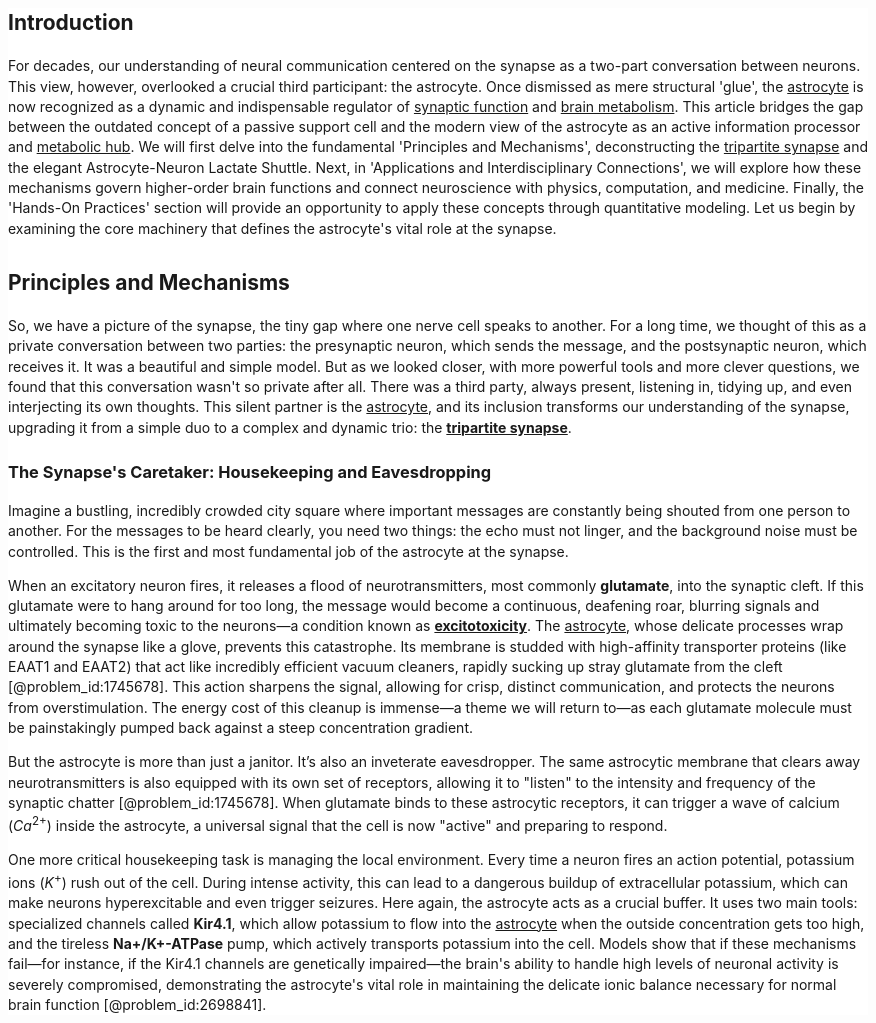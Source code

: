 ## Introduction
For decades, our understanding of neural communication centered on the synapse as a two-part conversation between neurons. This view, however, overlooked a crucial third participant: the astrocyte. Once dismissed as mere structural 'glue', the [astrocyte](@article_id:190009) is now recognized as a dynamic and indispensable regulator of [synaptic function](@article_id:176080) and [brain metabolism](@article_id:176004). This article bridges the gap between the outdated concept of a passive support cell and the modern view of the astrocyte as an active information processor and [metabolic hub](@article_id:168900). We will first delve into the fundamental 'Principles and Mechanisms', deconstructing the [tripartite synapse](@article_id:148122) and the elegant Astrocyte-Neuron Lactate Shuttle. Next, in 'Applications and Interdisciplinary Connections', we will explore how these mechanisms govern higher-order brain functions and connect neuroscience with physics, computation, and medicine. Finally, the 'Hands-On Practices' section will provide an opportunity to apply these concepts through quantitative modeling. Let us begin by examining the core machinery that defines the astrocyte's vital role at the synapse.

## Principles and Mechanisms

So, we have a picture of the synapse, the tiny gap where one nerve cell speaks to another. For a long time, we thought of this as a private conversation between two parties: the presynaptic neuron, which sends the message, and the postsynaptic neuron, which receives it. It was a beautiful and simple model. But as we looked closer, with more powerful tools and more clever questions, we found that this conversation wasn't so private after all. There was a third party, always present, listening in, tidying up, and even interjecting its own thoughts. This silent partner is the [astrocyte](@article_id:190009), and its inclusion transforms our understanding of the synapse, upgrading it from a simple duo to a complex and dynamic trio: the **[tripartite synapse](@article_id:148122)**.

### The Synapse's Caretaker: Housekeeping and Eavesdropping

Imagine a bustling, incredibly crowded city square where important messages are constantly being shouted from one person to another. For the messages to be heard clearly, you need two things: the echo must not linger, and the background noise must be controlled. This is the first and most fundamental job of the astrocyte at the synapse.

When an excitatory neuron fires, it releases a flood of neurotransmitters, most commonly **glutamate**, into the synaptic cleft. If this glutamate were to hang around for too long, the message would become a continuous, deafening roar, blurring signals and ultimately becoming toxic to the neurons—a condition known as **[excitotoxicity](@article_id:150262)**. The [astrocyte](@article_id:190009), whose delicate processes wrap around the synapse like a glove, prevents this catastrophe. Its membrane is studded with high-affinity transporter proteins (like EAAT1 and EAAT2) that act like incredibly efficient vacuum cleaners, rapidly sucking up stray glutamate from the cleft [@problem_id:1745678]. This action sharpens the signal, allowing for crisp, distinct communication, and protects the neurons from overstimulation. The energy cost of this cleanup is immense—a theme we will return to—as each glutamate molecule must be painstakingly pumped back against a steep concentration gradient.

But the astrocyte is more than just a janitor. It’s also an inveterate eavesdropper. The same astrocytic membrane that clears away neurotransmitters is also equipped with its own set of receptors, allowing it to "listen" to the intensity and frequency of the synaptic chatter [@problem_id:1745678]. When glutamate binds to these astrocytic receptors, it can trigger a wave of calcium ($Ca^{2+}$) inside the astrocyte, a universal signal that the cell is now "active" and preparing to respond.

One more critical housekeeping task is managing the local environment. Every time a neuron fires an action potential, potassium ions ($K^+$) rush out of the cell. During intense activity, this can lead to a dangerous buildup of extracellular potassium, which can make neurons hyperexcitable and even trigger seizures. Here again, the astrocyte acts as a crucial buffer. It uses two main tools: specialized channels called **Kir4.1**, which allow potassium to flow into the [astrocyte](@article_id:190009) when the outside concentration gets too high, and the tireless **Na+/K+-ATPase** pump, which actively transports potassium into the cell. Models show that if these mechanisms fail—for instance, if the Kir4.1 channels are genetically impaired—the brain's ability to handle high levels of neuronal activity is severely compromised, demonstrating the astrocyte's vital role in maintaining the delicate ionic balance necessary for normal brain function [@problem_id:2698841].
